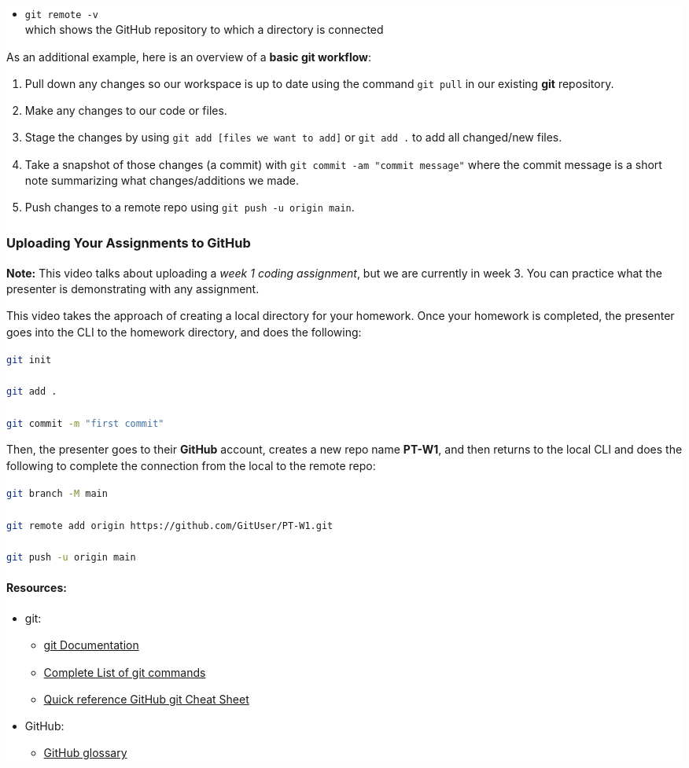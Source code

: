 * `git remote -v`  
which shows the GitHub repository to which a directory is connected

As an additional example, here is an overview of a **basic git workflow**:

1. Pull down any changes so our workspace is up to date using the command `git pull` in our existing **git** repository.

2. Make any changes to our code or files.

3. Stage the changes by using `git add [files we want to add]` or `git add .` to add all changed/new files.

4. Take a snapshot of those changes (a commit) with `git commit -am "commit message"` where the commit message is a short note summarizing what changes/additions we made. 

5. Push changes to a remote repo using `git push -u origin main`.

### Uploading Your Assignments to GitHub

**Note:** This video talks about uploading a _week 1 coding assignment_, but we are currently in week 3.  You can practice what the presenter is demonstrating with any assignment.

This video takes the approach of creating a local directory for your homework. Once your homework is completed, the presenter goes into the CLI to the homework directory, and does the following:

```bash
git init

git add .

git commit -m "first commit"
```

Then, the presenter goes to their **GitHub** account, creates a new repo name **PT-W1**, and then returns to the local CLI and does the following to complete the connection from the local to the remote repo:

```bash
git branch -M main

git remote add origin https://github.com/GitUser/PT-W1.git

git push -u origin main
```

#### Resources:

* git:
    - [git Documentation](https://git-scm.com/docs)

    - [Complete List of git commands](https://git-scm.com/docs/git#_git_commands)

    - [Quick reference GitHub git Cheat Sheet](https://training.github.com/downloads/github-git-cheat-sheet.pdf)

* GitHub:
    - [GitHub glossary](https://docs.github.com/en/get-started/quickstart/github-glossary)
